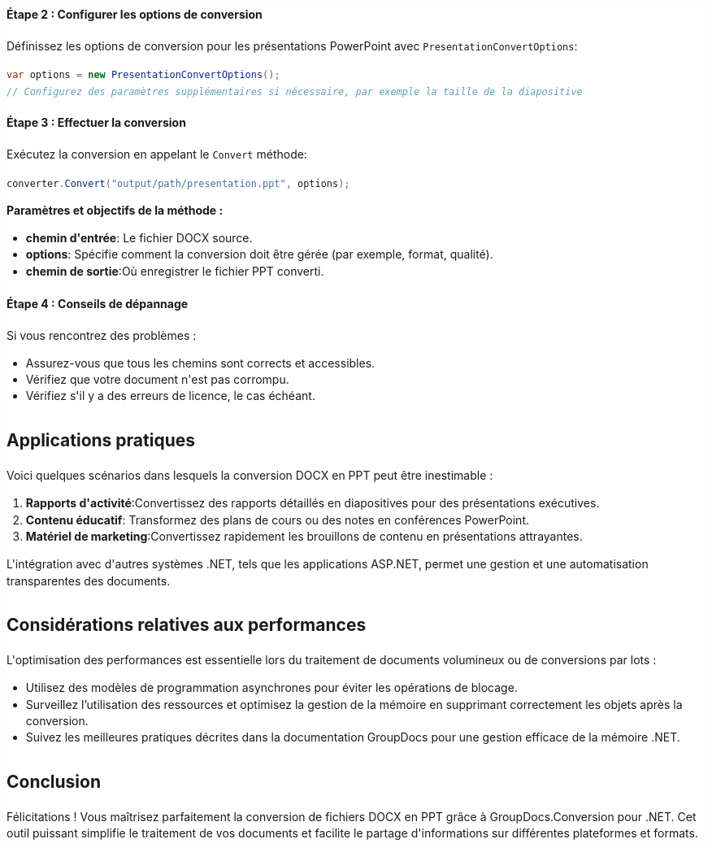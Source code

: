#### Étape 2 : Configurer les options de conversion
Définissez les options de conversion pour les présentations PowerPoint avec `PresentationConvertOptions`:
```csharp
var options = new PresentationConvertOptions();
// Configurez des paramètres supplémentaires si nécessaire, par exemple la taille de la diapositive
```

#### Étape 3 : Effectuer la conversion
Exécutez la conversion en appelant le `Convert` méthode:
```csharp
converter.Convert("output/path/presentation.ppt", options);
```
**Paramètres et objectifs de la méthode :**
- **chemin d'entrée**: Le fichier DOCX source.
- **options**: Spécifie comment la conversion doit être gérée (par exemple, format, qualité).
- **chemin de sortie**:Où enregistrer le fichier PPT converti.

#### Étape 4 : Conseils de dépannage
Si vous rencontrez des problèmes :
- Assurez-vous que tous les chemins sont corrects et accessibles.
- Vérifiez que votre document n'est pas corrompu.
- Vérifiez s'il y a des erreurs de licence, le cas échéant.

## Applications pratiques

Voici quelques scénarios dans lesquels la conversion DOCX en PPT peut être inestimable :
1. **Rapports d'activité**:Convertissez des rapports détaillés en diapositives pour des présentations exécutives.
2. **Contenu éducatif**: Transformez des plans de cours ou des notes en conférences PowerPoint.
3. **Matériel de marketing**:Convertissez rapidement les brouillons de contenu en présentations attrayantes.

L'intégration avec d'autres systèmes .NET, tels que les applications ASP.NET, permet une gestion et une automatisation transparentes des documents.

## Considérations relatives aux performances
L'optimisation des performances est essentielle lors du traitement de documents volumineux ou de conversions par lots :
- Utilisez des modèles de programmation asynchrones pour éviter les opérations de blocage.
- Surveillez l’utilisation des ressources et optimisez la gestion de la mémoire en supprimant correctement les objets après la conversion.
- Suivez les meilleures pratiques décrites dans la documentation GroupDocs pour une gestion efficace de la mémoire .NET.

## Conclusion

Félicitations ! Vous maîtrisez parfaitement la conversion de fichiers DOCX en PPT grâce à GroupDocs.Conversion pour .NET. Cet outil puissant simplifie le traitement de vos documents et facilite le partage d'informations sur différentes plateformes et formats.
